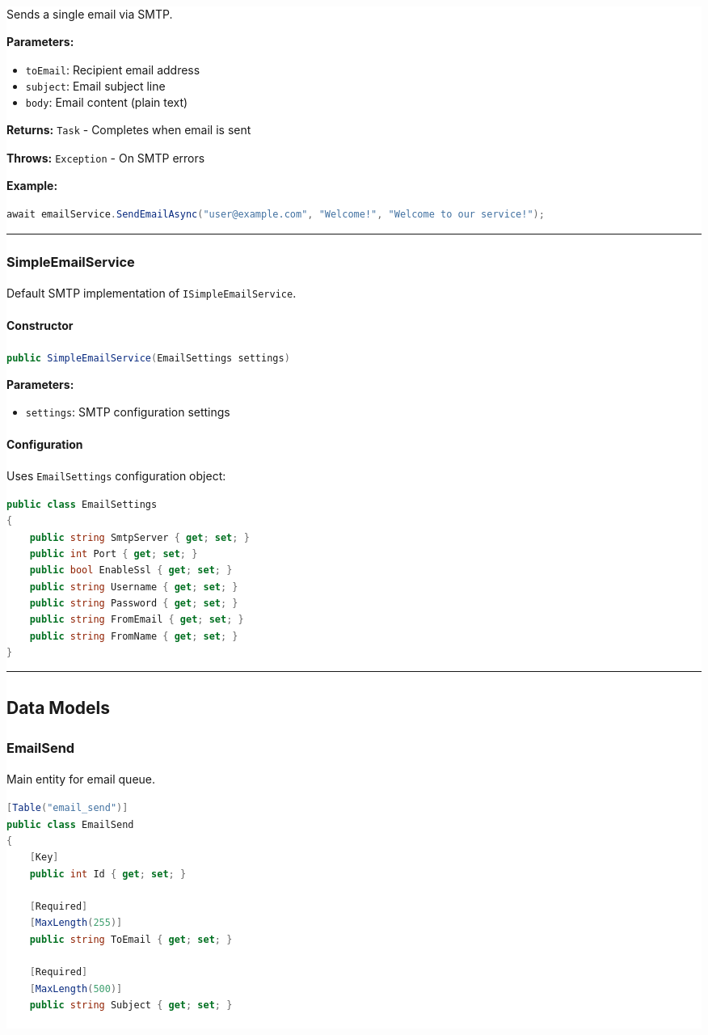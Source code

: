 Sends a single email via SMTP.

**Parameters:**
- `toEmail`: Recipient email address
- `subject`: Email subject line
- `body`: Email content (plain text)

**Returns:** `Task` - Completes when email is sent

**Throws:** `Exception` - On SMTP errors

**Example:**
```csharp
await emailService.SendEmailAsync("user@example.com", "Welcome!", "Welcome to our service!");
```

---

### SimpleEmailService

Default SMTP implementation of `ISimpleEmailService`.

#### Constructor
```csharp
public SimpleEmailService(EmailSettings settings)
```

**Parameters:**
- `settings`: SMTP configuration settings

#### Configuration
Uses `EmailSettings` configuration object:
```csharp
public class EmailSettings
{
    public string SmtpServer { get; set; }
    public int Port { get; set; }
    public bool EnableSsl { get; set; }
    public string Username { get; set; }
    public string Password { get; set; }
    public string FromEmail { get; set; }
    public string FromName { get; set; }
}
```

---

## Data Models

### EmailSend

Main entity for email queue.

```csharp
[Table("email_send")]
public class EmailSend
{
    [Key]
    public int Id { get; set; }
    
    [Required]
    [MaxLength(255)]
    public string ToEmail { get; set; }
    
    [Required]
    [MaxLength(500)]
    public string Subject { get; set; }
    
```